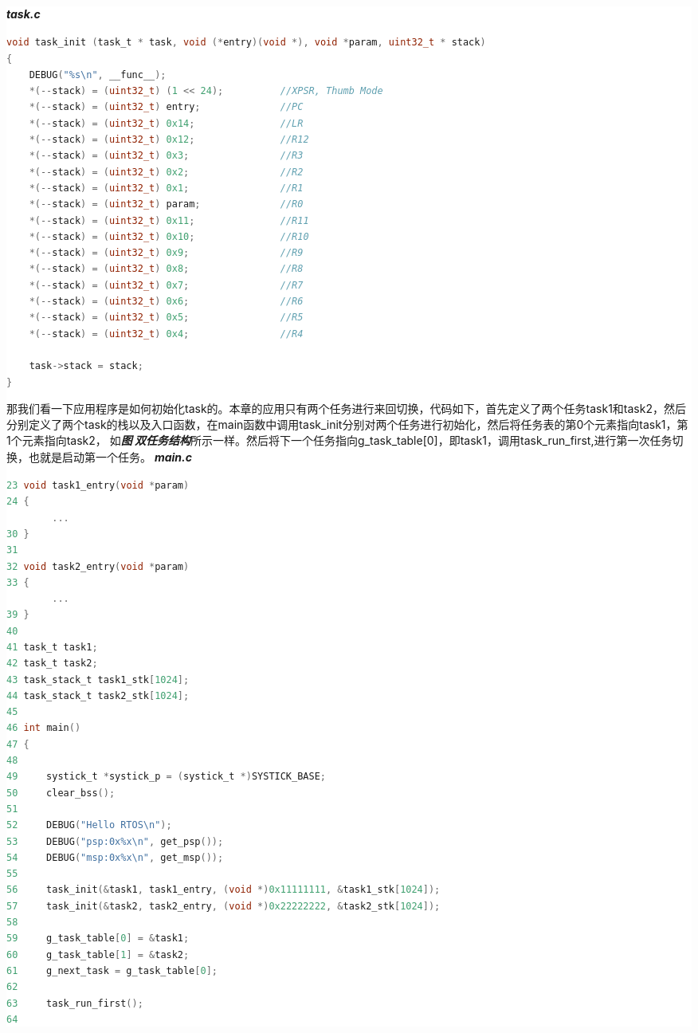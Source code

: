 ***task.c***
```c
void task_init (task_t * task, void (*entry)(void *), void *param, uint32_t * stack) 
{                                                                                    
    DEBUG("%s\n", __func__);                                                         
    *(--stack) = (uint32_t) (1 << 24);          //XPSR, Thumb Mode                   
    *(--stack) = (uint32_t) entry;              //PC                                 
    *(--stack) = (uint32_t) 0x14;               //LR                                 
    *(--stack) = (uint32_t) 0x12;               //R12                                
    *(--stack) = (uint32_t) 0x3;                //R3                                 
    *(--stack) = (uint32_t) 0x2;                //R2                                 
    *(--stack) = (uint32_t) 0x1;                //R1                                 
    *(--stack) = (uint32_t) param;              //R0                                 
    *(--stack) = (uint32_t) 0x11;               //R11                                
    *(--stack) = (uint32_t) 0x10;               //R10                                
    *(--stack) = (uint32_t) 0x9;                //R9                                 
    *(--stack) = (uint32_t) 0x8;                //R8                                 
    *(--stack) = (uint32_t) 0x7;                //R7                                 
    *(--stack) = (uint32_t) 0x6;                //R6                                 
    *(--stack) = (uint32_t) 0x5;                //R5                                 
    *(--stack) = (uint32_t) 0x4;                //R4                                 
                                                                                     
    task->stack = stack;                                                             
}                                                                                    
```
那我们看一下应用程序是如何初始化task的。本章的应用只有两个任务进行来回切换，代码如下，首先定义了两个任务task1和task2，然后分别定义了两个task的栈以及入口函数，在main函数中调用task_init分别对两个任务进行初始化，然后将任务表的第0个元素指向task1，第1个元素指向task2， 如***图 双任务结构***所示一样。然后将下一个任务指向g_task_table[0]，即task1，调用task_run_first,进行第一次任务切换，也就是启动第一个任务。
***main.c***
```c
23 void task1_entry(void *param)    
24 {                                
		...                           
30 }                                
31                                  
32 void task2_entry(void *param)    
33 {                                
		...                        
39 }                                
40                                  
41 task_t task1;                    
42 task_t task2;                    
43 task_stack_t task1_stk[1024];    
44 task_stack_t task2_stk[1024];   
45 
46 int main()
47 {
48
49     systick_t *systick_p = (systick_t *)SYSTICK_BASE;
50     clear_bss();
51
52     DEBUG("Hello RTOS\n");
53     DEBUG("psp:0x%x\n", get_psp());
54     DEBUG("msp:0x%x\n", get_msp());
55
56     task_init(&task1, task1_entry, (void *)0x11111111, &task1_stk[1024]);
57     task_init(&task2, task2_entry, (void *)0x22222222, &task2_stk[1024]);
58
59     g_task_table[0] = &task1;
60     g_task_table[1] = &task2;
61     g_next_task = g_task_table[0];
62
63     task_run_first();
64
```